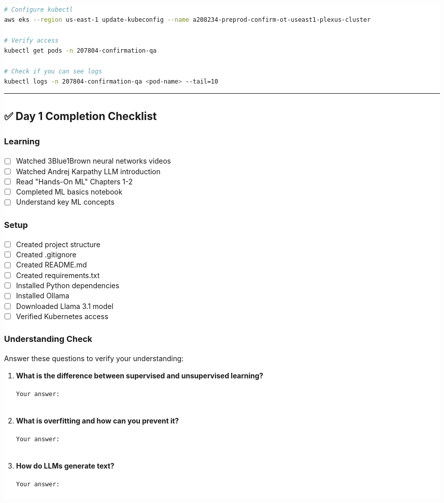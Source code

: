 ```bash
# Configure kubectl
aws eks --region us-east-1 update-kubeconfig --name a208234-preprod-confirm-ot-useast1-plexus-cluster

# Verify access
kubectl get pods -n 207804-confirmation-qa

# Check if you can see logs
kubectl logs -n 207804-confirmation-qa <pod-name> --tail=10
```

---

## ✅ Day 1 Completion Checklist

### Learning
- [ ] Watched 3Blue1Brown neural networks videos
- [ ] Watched Andrej Karpathy LLM introduction
- [ ] Read "Hands-On ML" Chapters 1-2
- [ ] Completed ML basics notebook
- [ ] Understand key ML concepts

### Setup
- [ ] Created project structure
- [ ] Created .gitignore
- [ ] Created README.md
- [ ] Created requirements.txt
- [ ] Installed Python dependencies
- [ ] Installed Ollama
- [ ] Downloaded Llama 3.1 model
- [ ] Verified Kubernetes access

### Understanding Check
Answer these questions to verify your understanding:

1. **What is the difference between supervised and unsupervised learning?**
   ```
   Your answer:
   
   
   ```

2. **What is overfitting and how can you prevent it?**
   ```
   Your answer:
   
   
   ```

3. **How do LLMs generate text?**
   ```
   Your answer:
   
   
   ```
